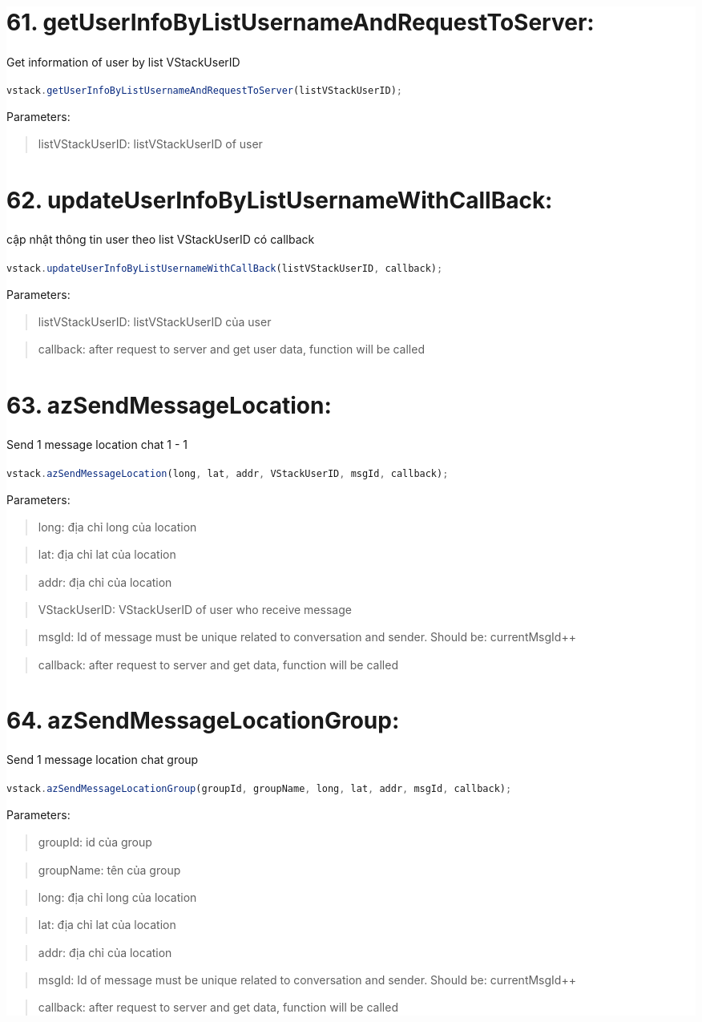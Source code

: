 # 61. getUserInfoByListUsernameAndRequestToServer:
Get information of user by list VStackUserID
```javascript
vstack.getUserInfoByListUsernameAndRequestToServer(listVStackUserID);
```
Parameters:

> listVStackUserID: listVStackUserID of user

# 62. updateUserInfoByListUsernameWithCallBack:
cập nhật thông tin user theo list VStackUserID có callback
```javascript
vstack.updateUserInfoByListUsernameWithCallBack(listVStackUserID, callback);
```
Parameters:

> listVStackUserID: listVStackUserID của user

> callback: after request to server and get user data, function will be called

# 63. azSendMessageLocation:
Send 1 message location chat 1 - 1
```javascript
vstack.azSendMessageLocation(long, lat, addr, VStackUserID, msgId, callback);
```
Parameters:

> long: địa chỉ long của location

> lat: địa chỉ lat của location

> addr: địa chỉ của location

> VStackUserID: VStackUserID of user who receive message

> msgId: Id of message must be unique related to conversation and sender. Should be: currentMsgId++

> callback: after request to server and get data, function will be called

# 64. azSendMessageLocationGroup:
Send 1 message location chat group
```javascript
vstack.azSendMessageLocationGroup(groupId, groupName, long, lat, addr, msgId, callback);
```
Parameters:

> groupId: id của group

> groupName: tên của group

> long: địa chỉ long của location

> lat: địa chỉ lat của location

> addr: địa chỉ của location

> msgId: Id of message must be unique related to conversation and sender. Should be: currentMsgId++

> callback: after request to server and get data, function will be called
